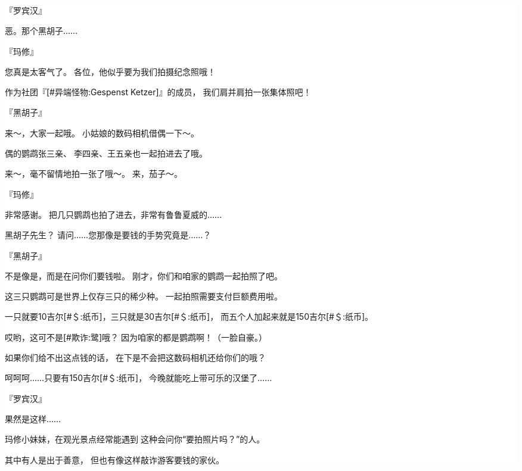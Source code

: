 『罗宾汉』

恶。那个黑胡子……

『玛修』

您真是太客气了。
各位，他似乎要为我们拍摄纪念照哦！

作为社团『[#异端怪物:Gespenst Ketzer]』的成员，
我们肩并肩拍一张集体照吧！

『黑胡子』

来～，大家一起哦。
小姑娘的数码相机借偶一下～。

偶的鹦鹉张三亲、
李四亲、王五亲也一起拍进去了哦。

来～，毫不留情地拍一张了哦～。
来，茄子～。

『玛修』

非常感谢。
把几只鹦鹉也拍了进去，非常有鲁鲁夏威的……

黑胡子先生？
请问……您那像是要钱的手势究竟是……？

『黑胡子』

不是像是，而是在问你们要钱啦。
刚才，你们和咱家的鹦鹉一起拍照了吧。

这三只鹦鹉可是世界上仅存三只的稀少种。
一起拍照需要支付巨额费用啦。

一只就要10吉尔[#＄:纸币]，三只就是30吉尔[#＄:纸币]，
而五个人加起来就是150吉尔[#＄:纸币]。

哎哟，这可不是[#欺诈:鹭]哦？
因为咱家的都是鹦鹉啊！（一脸自豪。）

如果你们给不出这点钱的话，
在下是不会把这数码相机还给你们的哦？

呵呵呵……只要有150吉尔[#＄:纸币]，
今晚就能吃上带可乐的汉堡了……

『罗宾汉』

果然是这样……

玛修小妹妹，在观光景点经常能遇到
这种会问你“要拍照片吗？”的人。

其中有人是出于善意，
但也有像这样敲诈游客要钱的家伙。
